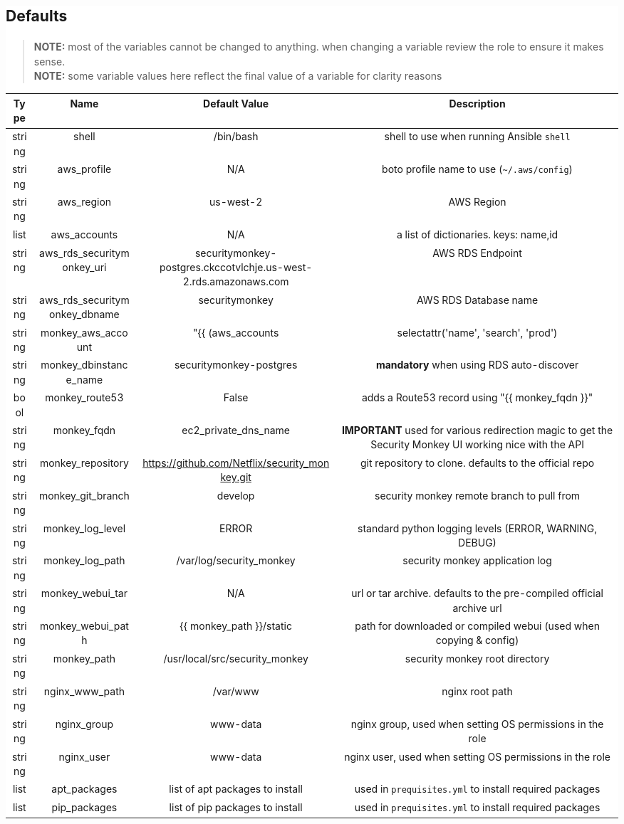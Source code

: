 ## Defaults

>**NOTE:** most of the variables cannot be changed to anything. when changing a variable review the role to ensure it makes sense.  
>**NOTE:** some variable values here reflect the final value of a variable for clarity reasons  

|Type  |Name                           |Default Value                                                                     |Description                                                                                                    |
|:----:|:-----------------------------:|:--------------------------------------------------------------------------------:|:-------------------------------------------------------------------------------------------------------------:|
|string|shell                         |/bin/bash                                                                          |shell to use when running Ansible `shell`                                                                      |
|string|aws_profile                   |N/A                                                                                |boto profile name to use (`~/.aws/config`)                                                                     |
|string|aws_region                    |us-west-2                                                                          |AWS Region                                                                                                     |
|list  |aws_accounts                  |N/A                                                                                |a list of dictionaries. keys: name,id                                                                          |
|string|aws_rds_securitymonkey_uri    |securitymonkey-postgres.ckccotvlchje.us-west-2.rds.amazonaws.com                   |AWS RDS Endpoint                                                                                               |
|string|aws_rds_securitymonkey_dbname |securitymonkey                                                                     |AWS RDS Database name                                                                                          |
|string|monkey_aws_account            |"{{ (aws_accounts |  selectattr('name', 'search', 'prod') | list | first).name }}" |A Jinja2 filter to select a specific account to run `monkey find_changes` on                                   |
|string|monkey_dbinstance_name        |securitymonkey-postgres                                                            |**mandatory** when using RDS auto-discover                                                                     |
|bool  |monkey_route53                |False                                                                              |adds a Route53 record using "{{ monkey_fqdn }}"                                                                |
|string|monkey_fqdn                   |ec2_private_dns_name                                                               |**IMPORTANT** used for various redirection magic to get the Security Monkey UI working nice with the API       |
|string|monkey_repository             |https://github.com/Netflix/security_monkey.git                                     |git repository to clone. defaults to the official repo                                                         |
|string|monkey_git_branch             |develop                                                                            |security monkey remote branch to pull from                                                                     |
|string|monkey_log_level              |ERROR                                                                              |standard python logging levels (ERROR, WARNING, DEBUG)                                                         |
|string|monkey_log_path               |/var/log/security_monkey                                                           |security monkey application log                                                                                |
|string|monkey_webui_tar              |N/A                                                                                |url or tar archive. defaults to the pre-compiled official archive url                                          |
|string|monkey_webui_path             | {{ monkey_path }}/static                                                          |path for downloaded or compiled webui (used when copying & config)                                             |
|string|monkey_path                   |/usr/local/src/security_monkey                                                     |security monkey root directory                                                                                 |
|string|nginx_www_path                |/var/www                                                                           |nginx root path                                                                                                |
|string|nginx_group                   |www-data                                                                           |nginx group, used when setting OS permissions in the role                                                      |
|string|nginx_user                    |www-data                                                                           |nginx user, used when setting OS permissions in the role                                                       |
|list  |apt_packages                  |list of apt packages to install                                                    |used in `prequisites.yml` to install required packages                                                         |
|list  |pip_packages                  |list of pip packages to install                                                    |used in `prequisites.yml` to install required packages                                                         |